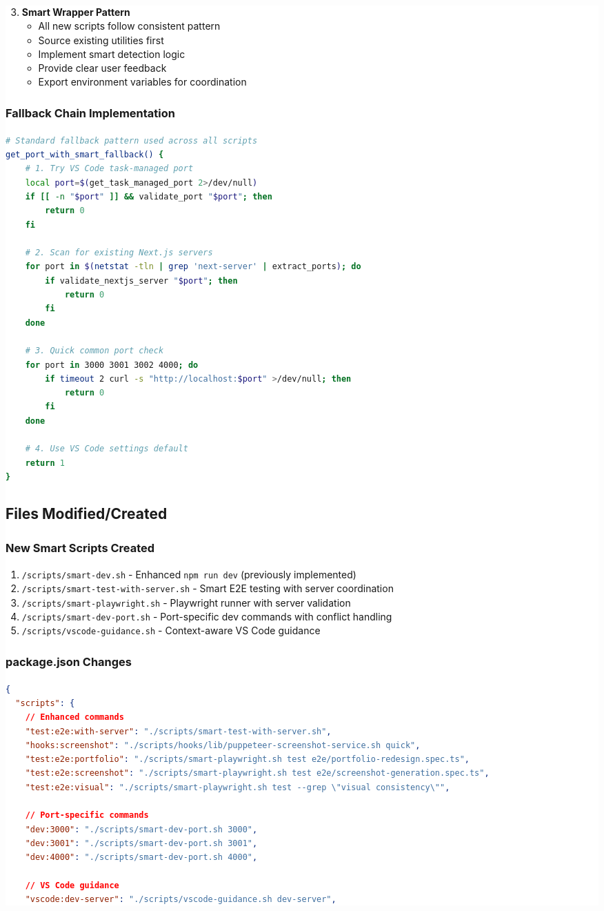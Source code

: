 3. **Smart Wrapper Pattern**
   - All new scripts follow consistent pattern
   - Source existing utilities first
   - Implement smart detection logic
   - Provide clear user feedback
   - Export environment variables for coordination

### **Fallback Chain Implementation**
```bash
# Standard fallback pattern used across all scripts
get_port_with_smart_fallback() {
    # 1. Try VS Code task-managed port
    local port=$(get_task_managed_port 2>/dev/null)
    if [[ -n "$port" ]] && validate_port "$port"; then
        return 0
    fi
    
    # 2. Scan for existing Next.js servers
    for port in $(netstat -tln | grep 'next-server' | extract_ports); do
        if validate_nextjs_server "$port"; then
            return 0
        fi
    done
    
    # 3. Quick common port check
    for port in 3000 3001 3002 4000; do
        if timeout 2 curl -s "http://localhost:$port" >/dev/null; then
            return 0
        fi
    done
    
    # 4. Use VS Code settings default
    return 1
}
```

## Files Modified/Created

### **New Smart Scripts Created**
1. `/scripts/smart-dev.sh` - Enhanced `npm run dev` (previously implemented)
2. `/scripts/smart-test-with-server.sh` - Smart E2E testing with server coordination
3. `/scripts/smart-playwright.sh` - Playwright runner with server validation
4. `/scripts/smart-dev-port.sh` - Port-specific dev commands with conflict handling
5. `/scripts/vscode-guidance.sh` - Context-aware VS Code guidance

### **package.json Changes**
```json
{
  "scripts": {
    // Enhanced commands
    "test:e2e:with-server": "./scripts/smart-test-with-server.sh",
    "hooks:screenshot": "./scripts/hooks/lib/puppeteer-screenshot-service.sh quick",
    "test:e2e:portfolio": "./scripts/smart-playwright.sh test e2e/portfolio-redesign.spec.ts",
    "test:e2e:screenshot": "./scripts/smart-playwright.sh test e2e/screenshot-generation.spec.ts",
    "test:e2e:visual": "./scripts/smart-playwright.sh test --grep \"visual consistency\"",
    
    // Port-specific commands
    "dev:3000": "./scripts/smart-dev-port.sh 3000",
    "dev:3001": "./scripts/smart-dev-port.sh 3001", 
    "dev:4000": "./scripts/smart-dev-port.sh 4000",
    
    // VS Code guidance
    "vscode:dev-server": "./scripts/vscode-guidance.sh dev-server",
```